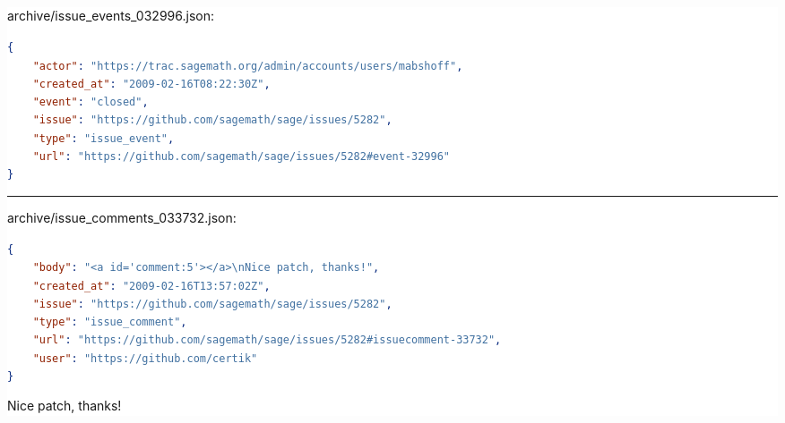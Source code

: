 
archive/issue_events_032996.json:
```json
{
    "actor": "https://trac.sagemath.org/admin/accounts/users/mabshoff",
    "created_at": "2009-02-16T08:22:30Z",
    "event": "closed",
    "issue": "https://github.com/sagemath/sage/issues/5282",
    "type": "issue_event",
    "url": "https://github.com/sagemath/sage/issues/5282#event-32996"
}
```



---

archive/issue_comments_033732.json:
```json
{
    "body": "<a id='comment:5'></a>\nNice patch, thanks!",
    "created_at": "2009-02-16T13:57:02Z",
    "issue": "https://github.com/sagemath/sage/issues/5282",
    "type": "issue_comment",
    "url": "https://github.com/sagemath/sage/issues/5282#issuecomment-33732",
    "user": "https://github.com/certik"
}
```

<a id='comment:5'></a>
Nice patch, thanks!
